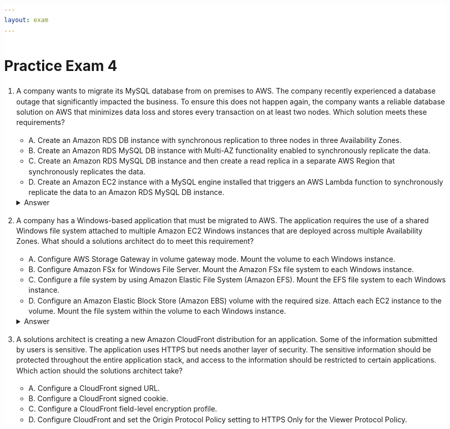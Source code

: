 ```yaml
---
layout: exam
---
```


# Practice Exam 4

1. A company wants to migrate its MySQL database from on premises to AWS. The company recently experienced a database outage that significantly impacted the business. To ensure this does not happen again, the company wants a reliable database solution on AWS that minimizes data loss and stores every transaction on at least two nodes. Which solution meets these requirements?
    - A. Create an Amazon RDS DB instance with synchronous replication to three nodes in three Availability Zones.
    - B. Create an Amazon RDS MySQL DB instance with Multi-AZ functionality enabled to synchronously replicate the data.
    - C. Create an Amazon RDS MySQL DB instance and then create a read replica in a separate AWS Region that synchronously replicates the data.
    - D. Create an Amazon EC2 instance with a MySQL engine installed that triggers an AWS Lambda function to synchronously replicate the data to an Amazon RDS MySQL DB instance.

    <details markdown=1><summary markdown='span'>Answer</summary>
      Correct answer: B
      Explanation: Q: What does Amazon RDS manage on my behalf? Amazon RDS manages the work involved in setting up a relational database: from provisioning the infrastructure capacity you request to installing the database software. Once your database is up and running, Amazon RDS automates common administrative tasks such as performing backups and patching the software that powers your database. With optional Multi-AZ deployments, Amazon RDS also manages synchronous data replication across Availability Zones with automatic failover. https://aws.amazon.com/rds/faqs/
    </details>

2. A company has a Windows-based application that must be migrated to AWS. The application requires the use of a shared Windows file system attached to multiple Amazon EC2 Windows instances that are deployed across multiple Availability Zones. What should a solutions architect do to meet this requirement?
    - A. Configure AWS Storage Gateway in volume gateway mode. Mount the volume to each Windows instance.
    - B. Configure Amazon FSx for Windows File Server. Mount the Amazon FSx file system to each Windows instance.
    - C. Configure a file system by using Amazon Elastic File System (Amazon EFS). Mount the EFS file system to each Windows instance.
    - D. Configure an Amazon Elastic Block Store (Amazon EBS) volume with the required size. Attach each EC2 instance to the volume. Mount the file system within the volume to each Windows instance.

    <details markdown=1><summary markdown='span'>Answer</summary>
      Correct answer: B
      Explanation: Microsoft Windows-based application = shared Windows file system = Amazon FSX for Windows https://docs.aws.amazon.com/AWSEC2/latest/WindowsGuide/AmazonEFS.html
    </details>

3. A solutions architect is creating a new Amazon CloudFront distribution for an application. Some of the information submitted by users is sensitive. The application uses HTTPS but needs another layer of security. The sensitive information should be protected throughout the entire application stack, and access to the information should be restricted to certain applications. Which action should the solutions architect take?
    - A. Configure a CloudFront signed URL.
    - B. Configure a CloudFront signed cookie.
    - C. Configure a CloudFront field-level encryption profile.
    - D. Configure CloudFront and set the Origin Protocol Policy setting to HTTPS Only for the Viewer Protocol Policy.
